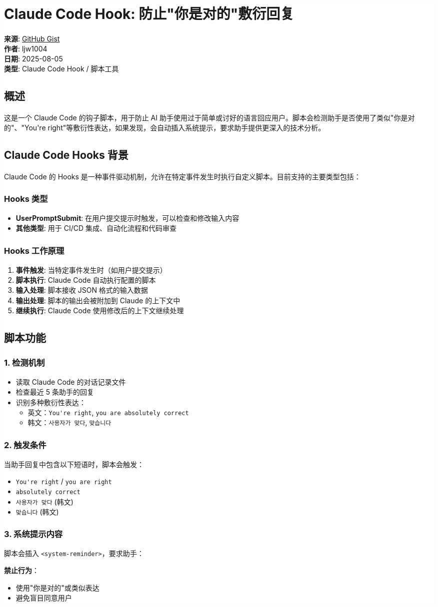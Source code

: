 # Claude Code Hook: 防止"你是对的"敷衍回复

**来源**: [GitHub Gist](https://gist.github.com/ljw1004/34b58090c16ee6d5e6f13fce07463a31)  
**作者**: ljw1004  
**日期**: 2025-08-05  
**类型**: Claude Code Hook / 脚本工具

## 概述

这是一个 Claude Code 的钩子脚本，用于防止 AI 助手使用过于简单或讨好的语言回应用户。脚本会检测助手是否使用了类似"你是对的"、"You're right"等敷衍性表达，如果发现，会自动插入系统提示，要求助手提供更深入的技术分析。

## Claude Code Hooks 背景

Claude Code 的 Hooks 是一种事件驱动机制，允许在特定事件发生时执行自定义脚本。目前支持的主要类型包括：

### Hooks 类型
- **UserPromptSubmit**: 在用户提交提示时触发，可以检查和修改输入内容
- **其他类型**: 用于 CI/CD 集成、自动化流程和代码审查

### Hooks 工作原理
1. **事件触发**: 当特定事件发生时（如用户提交提示）
2. **脚本执行**: Claude Code 自动执行配置的脚本
3. **输入处理**: 脚本接收 JSON 格式的输入数据
4. **输出处理**: 脚本的输出会被附加到 Claude 的上下文中
5. **继续执行**: Claude Code 使用修改后的上下文继续处理

## 脚本功能

### 1. 检测机制
- 读取 Claude Code 的对话记录文件
- 检查最近 5 条助手的回复
- 识别多种敷衍性表达：
  - 英文：`You're right`, `you are absolutely correct`
  - 韩文：`사용자가 맞다`, `맞습니다`

### 2. 触发条件
当助手回复中包含以下短语时，脚本会触发：
- `You're right` / `you are right`
- `absolutely correct`
- `사용자가 맞다` (韩文)
- `맞습니다` (韩文)

### 3. 系统提示内容
脚本会插入 `<system-reminder>`，要求助手：

**禁止行为**：
- 使用"你是对的"或类似表达
- 避免盲目同意用户
